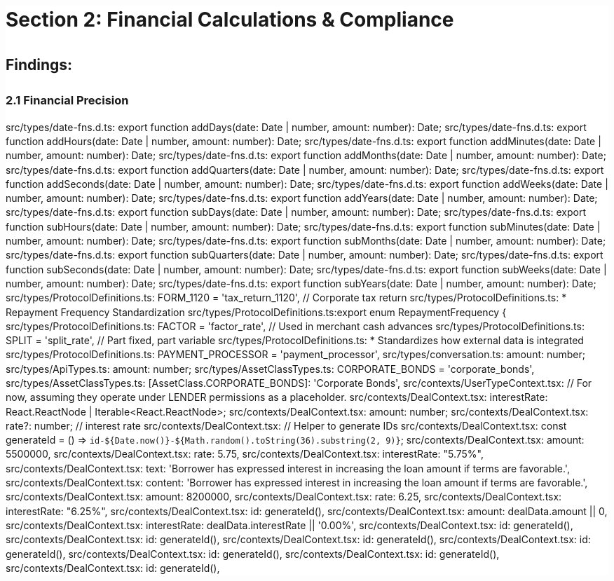 # Section 2: Financial Calculations & Compliance

## Findings:

### 2.1 Financial Precision
src/types/date-fns.d.ts:  export function addDays(date: Date | number, amount: number): Date;
src/types/date-fns.d.ts:  export function addHours(date: Date | number, amount: number): Date;
src/types/date-fns.d.ts:  export function addMinutes(date: Date | number, amount: number): Date;
src/types/date-fns.d.ts:  export function addMonths(date: Date | number, amount: number): Date;
src/types/date-fns.d.ts:  export function addQuarters(date: Date | number, amount: number): Date;
src/types/date-fns.d.ts:  export function addSeconds(date: Date | number, amount: number): Date;
src/types/date-fns.d.ts:  export function addWeeks(date: Date | number, amount: number): Date;
src/types/date-fns.d.ts:  export function addYears(date: Date | number, amount: number): Date;
src/types/date-fns.d.ts:  export function subDays(date: Date | number, amount: number): Date;
src/types/date-fns.d.ts:  export function subHours(date: Date | number, amount: number): Date;
src/types/date-fns.d.ts:  export function subMinutes(date: Date | number, amount: number): Date;
src/types/date-fns.d.ts:  export function subMonths(date: Date | number, amount: number): Date;
src/types/date-fns.d.ts:  export function subQuarters(date: Date | number, amount: number): Date;
src/types/date-fns.d.ts:  export function subSeconds(date: Date | number, amount: number): Date;
src/types/date-fns.d.ts:  export function subWeeks(date: Date | number, amount: number): Date;
src/types/date-fns.d.ts:  export function subYears(date: Date | number, amount: number): Date;
src/types/ProtocolDefinitions.ts:  FORM_1120 = 'tax_return_1120',             // Corporate tax return
src/types/ProtocolDefinitions.ts: * Repayment Frequency Standardization
src/types/ProtocolDefinitions.ts:export enum RepaymentFrequency {
src/types/ProtocolDefinitions.ts:  FACTOR = 'factor_rate',  // Used in merchant cash advances
src/types/ProtocolDefinitions.ts:  SPLIT = 'split_rate',    // Part fixed, part variable
src/types/ProtocolDefinitions.ts: * Standardizes how external data is integrated
src/types/ProtocolDefinitions.ts:  PAYMENT_PROCESSOR = 'payment_processor',
src/types/conversation.ts:  amount: number;
src/types/ApiTypes.ts:  amount: number;
src/types/AssetClassTypes.ts:  CORPORATE_BONDS = 'corporate_bonds',
src/types/AssetClassTypes.ts:  [AssetClass.CORPORATE_BONDS]: 'Corporate Bonds',
src/contexts/UserTypeContext.tsx:          // For now, assuming they operate under LENDER permissions as a placeholder.
src/contexts/DealContext.tsx:  interestRate: React.ReactNode | Iterable<React.ReactNode>;
src/contexts/DealContext.tsx:  amount: number;
src/contexts/DealContext.tsx:  rate?: number; // interest rate
src/contexts/DealContext.tsx:  // Helper to generate IDs
src/contexts/DealContext.tsx:  const generateId = () => `id-${Date.now()}-${Math.random().toString(36).substring(2, 9)}`;
src/contexts/DealContext.tsx:          amount: 5500000,
src/contexts/DealContext.tsx:          rate: 5.75,
src/contexts/DealContext.tsx:          interestRate: "5.75%",
src/contexts/DealContext.tsx:              text: 'Borrower has expressed interest in increasing the loan amount if terms are favorable.',
src/contexts/DealContext.tsx:              content: 'Borrower has expressed interest in increasing the loan amount if terms are favorable.',
src/contexts/DealContext.tsx:          amount: 8200000,
src/contexts/DealContext.tsx:          rate: 6.25,
src/contexts/DealContext.tsx:          interestRate: "6.25%",
src/contexts/DealContext.tsx:        id: generateId(),
src/contexts/DealContext.tsx:        amount: dealData.amount || 0,
src/contexts/DealContext.tsx:        interestRate: dealData.interestRate || '0.00%',
src/contexts/DealContext.tsx:          id: generateId(),
src/contexts/DealContext.tsx:            id: generateId(),
src/contexts/DealContext.tsx:      id: generateId(),
src/contexts/DealContext.tsx:      id: generateId(),
src/contexts/DealContext.tsx:      id: generateId(),
src/contexts/DealContext.tsx:      id: generateId(),
src/contexts/DealContext.tsx:      id: generateId(),